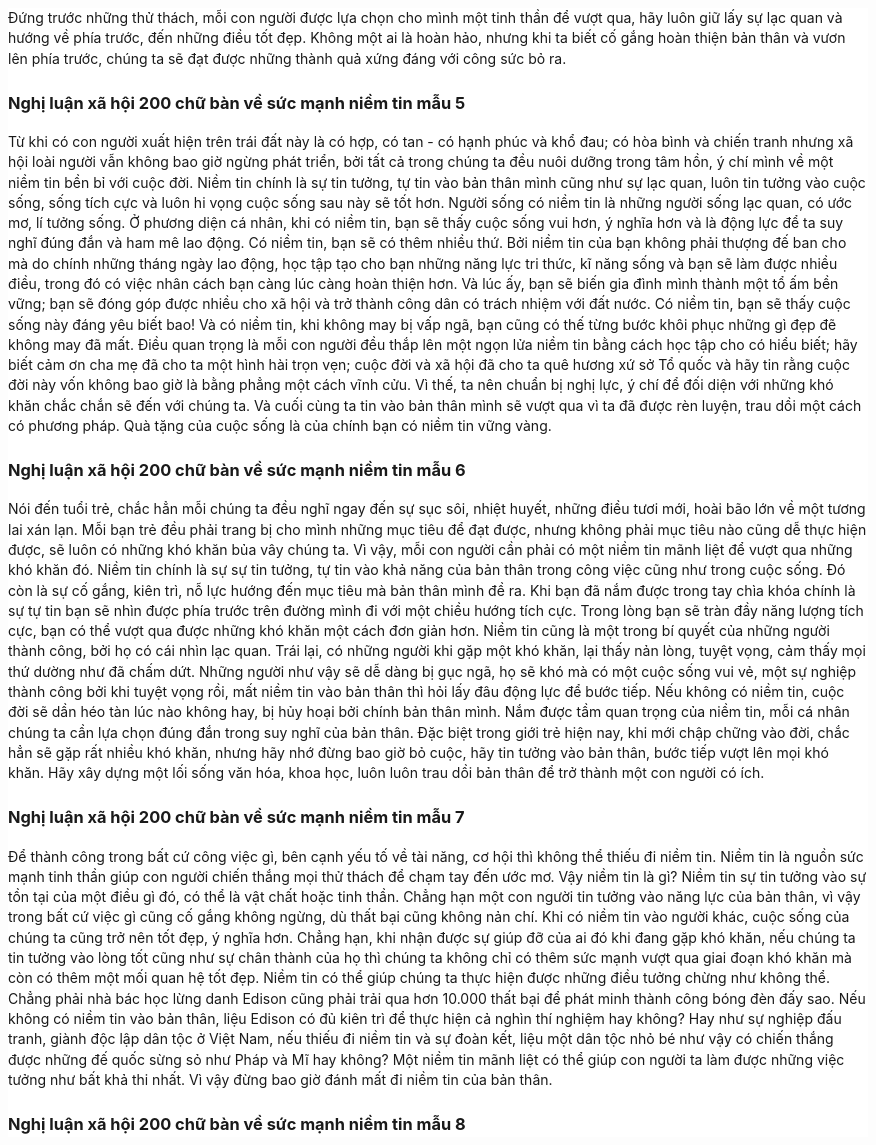 Đứng trước những thử thách, mỗi con người được lựa chọn cho mình một tinh thần để vượt qua, hãy luôn giữ lấy sự lạc quan và hướng về phía trước, đến những điều tốt đẹp. Không một ai là hoàn hảo, nhưng khi ta biết cố gắng hoàn thiện bản thân và vươn lên phía trước, chúng ta sẽ đạt được những thành quả xứng đáng với công sức bỏ ra.
### Nghị luận xã hội 200 chữ bàn về sức mạnh niềm tin mẫu 5
Từ khi có con người xuất hiện trên trái đất này là có hợp, có tan - có hạnh phúc và khổ đau; có hòa bình và chiến tranh nhưng xã hội loài người vẫn không bao giờ ngừng phát triển, bởi tất cả trong chúng ta đều nuôi dưỡng trong tâm hồn, ý chí mình về một niềm tin bền bỉ với cuộc đời. Niềm tin chính là sự tin tưởng, tự tin vào bản thân mình cũng như sự lạc quan, luôn tin tưởng vào cuộc sống, sống tích cực và luôn hi vọng cuộc sống sau này sẽ tốt hơn. Người sống có niềm tin là những người sống lạc quan, có ước mơ, lí tưởng sống. Ở phương diện cá nhân, khi có niềm tin, bạn sẽ thấy cuộc sống vui hơn, ý nghĩa hơn và là động lực để ta suy nghĩ đúng đắn và ham mê lao động. Có niềm tin, bạn sẽ có thêm nhiều thứ. Bởi niềm tin của bạn không phải thượng đế ban cho mà do chính những tháng ngày lao động, học tập tạo cho bạn những năng lực tri thức, kĩ năng sống và bạn sẽ làm được nhiều điều, trong đó có việc nhân cách bạn càng lúc càng hoàn thiện hơn. Và lúc ấy, bạn sẽ biến gia đình mình thành một tổ ấm bền vững; bạn sẽ đóng góp được nhiều cho xã hội và trở thành công dân có trách nhiệm với đất nước. Có niềm tin, bạn sẽ thấy cuộc sống này đáng yêu biết bao\! Và có niềm tin, khi không may bị vấp ngã, bạn cũng có thế từng bước khôi phục những gì đẹp đẽ không may đã mất. Điều quan trọng là mỗi con người đều thắp lên một ngọn lửa niềm tin bằng cách học tập cho có hiểu biết; hãy biết cảm ơn cha mẹ đã cho ta một hình hài trọn vẹn; cuộc đời và xã hội đã cho ta quê hương xứ sở Tổ quốc và hãy tin rằng cuộc đời này vốn không bao giờ là bằng phẳng một cách vĩnh cửu. Vì thế, ta nên chuẩn bị nghị lực, ý chí để đối diện với những khó khăn chắc chắn sẽ đến với chúng ta. Và cuối cùng ta tin vào bản thân mình sẽ vượt qua vì ta đã được rèn luyện, trau dồi một cách có phương pháp. Quà tặng của cuộc sống là của chính bạn có niềm tin vững vàng.
### Nghị luận xã hội 200 chữ bàn về sức mạnh niềm tin mẫu 6
Nói đến tuổi trẻ, chắc hẳn mỗi chúng ta đều nghĩ ngay đến sự sục sôi, nhiệt huyết, những điều tươi mới, hoài bão lớn về một tương lai xán lạn. Mỗi bạn trẻ đều phải trang bị cho mình những mục tiêu để đạt được, nhưng không phải mục tiêu nào cũng dễ thực hiện được, sẽ luôn có những khó khăn bủa vây chúng ta. Vì vậy, mỗi con người cần phải có một niềm tin mãnh liệt để vượt qua những khó khăn đó. Niềm tin chính là sự sự tin tưởng, tự tin vào khả năng của bản thân trong công việc cũng như trong cuộc sống. Đó còn là sự cố gắng, kiên trì, nỗ lực hướng đến mục tiêu mà bản thân mình đề ra. Khi bạn đã nắm được trong tay chìa khóa chính là sự tự tin bạn sẽ nhìn được phía trước trên đường mình đi với một chiều hướng tích cực. Trong lòng bạn sẽ tràn đầy năng lượng tích cực, bạn có thể vượt qua được những khó khăn một cách đơn giản hơn. Niềm tin cũng là một trong bí quyết của những người thành công, bởi họ có cái nhìn lạc quan. Trái lại, có những người khi gặp một khó khăn, lại thấy nản lòng, tuyệt vọng, cảm thấy mọi thứ dường như đã chấm dứt. Những người như vậy sẽ dễ dàng bị gục ngã, họ sẽ khó mà có một cuộc sống vui vẻ, một sự nghiệp thành công bởi khi tuyệt vọng rồi, mất niềm tin vào bản thân thì hỏi lấy đâu động lực để bước tiếp. Nếu không có niềm tin, cuộc đời sẽ dần héo tàn lúc nào không hay, bị hủy hoại bởi chính bản thân mình. Nắm được tầm quan trọng của niềm tin, mỗi cá nhân chúng ta cần lựa chọn đúng đắn trong suy nghĩ của bản thân. Đặc biệt trong giới trẻ hiện nay, khi mới chập chững vào đời, chắc hẳn sẽ gặp rất nhiều khó khăn, nhưng hãy nhớ đừng bao giờ bỏ cuộc, hãy tin tưởng vào bản thân, bước tiếp vượt lên mọi khó khăn. Hãy xây dựng một lối sống văn hóa, khoa học, luôn luôn trau dồi bản thân để trở thành một con người có ích.
### Nghị luận xã hội 200 chữ bàn về sức mạnh niềm tin mẫu 7
Để thành công trong bất cứ công việc gì, bên cạnh yếu tố về tài năng, cơ hội thì không thể thiếu đi niềm tin. Niềm tin là nguồn sức mạnh tinh thần giúp con người chiến thắng mọi thử thách để chạm tay đến ước mơ. Vậy niềm tin là gì? Niềm tin sự tin tưởng vào sự tồn tại của một điều gì đó, có thể là vật chất hoặc tinh thần. Chẳng hạn một con người tin tưởng vào năng lực của bản thân, vì vậy trong bất cứ việc gì cũng cố gắng không ngừng, dù thất bại cũng không nản chí. Khi có niềm tin vào người khác, cuộc sống của chúng ta cũng trở nên tốt đẹp, ý nghĩa hơn. Chẳng hạn, khi nhận được sự giúp đỡ của ai đó khi đang gặp khó khăn, nếu chúng ta tin tưởng vào lòng tốt cũng như sự chân thành của họ thì chúng ta không chỉ có thêm sức mạnh vượt qua giai đoạn khó khăn mà còn có thêm một mối quan hệ tốt đẹp. Niềm tin có thể giúp chúng ta thực hiện được những điều tưởng chừng như không thể. Chẳng phải nhà bác học lừng danh Edison cũng phải trải qua hơn 10.000 thất bại để phát minh thành công bóng đèn đấy sao. Nếu không có niềm tin vào bản thân, liệu Edison có đủ kiên trì để thực hiện cả nghìn thí nghiệm hay không? Hay như sự nghiệp đấu tranh, giành độc lập dân tộc ở Việt Nam, nếu thiếu đi niềm tin và sự đoàn kết, liệu một dân tộc nhỏ bé như vậy có chiến thắng được những đế quốc sừng sỏ như Pháp và Mĩ hay không? Một niềm tin mãnh liệt có thể giúp con người ta làm được những việc tưởng như bất khả thi nhất. Vì vậy đừng bao giờ đánh mất đi niềm tin của bản thân.
### Nghị luận xã hội 200 chữ bàn về sức mạnh niềm tin mẫu 8